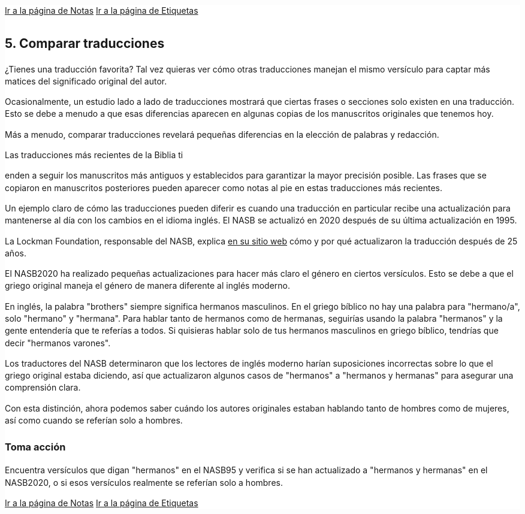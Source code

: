<div class="buttons">
  <a class="button is-light" href="/es/notes">Ir a la página de Notas</a>
  <a class="button is-light" href="/es/tags">Ir a la página de Etiquetas</a>
</div>

## 5. Comparar traducciones

¿Tienes una traducción favorita? Tal vez quieras ver cómo otras traducciones manejan el mismo versículo para captar más matices del significado original del autor.

Ocasionalmente, un estudio lado a lado de traducciones mostrará que ciertas frases o secciones solo existen en una traducción. Esto se debe a menudo a que esas diferencias aparecen en algunas copias de los manuscritos originales que tenemos hoy.

Más a menudo, comparar traducciones revelará pequeñas diferencias en la elección de palabras y redacción.

Las traducciones más recientes de la Biblia ti

enden a seguir los manuscritos más antiguos y establecidos para garantizar la mayor precisión posible. Las frases que se copiaron en manuscritos posteriores pueden aparecer como notas al pie en estas traducciones más recientes.

Un ejemplo claro de cómo las traducciones pueden diferir es cuando una traducción en particular recibe una actualización para mantenerse al día con los cambios en el idioma inglés. El NASB se actualizó en 2020 después de su última actualización en 1995.

La Lockman Foundation, responsable del NASB, explica [en su sitio web](https://www.lockman.org/nasb-bible-info/) cómo y por qué actualizaron la traducción después de 25 años.

El NASB2020 ha realizado pequeñas actualizaciones para hacer más claro el género en ciertos versículos. Esto se debe a que el griego original maneja el género de manera diferente al inglés moderno.

En inglés, la palabra "brothers" siempre significa hermanos masculinos. En el griego bíblico no hay una palabra para "hermano/a", solo "hermano" y "hermana". Para hablar tanto de hermanos como de hermanas, seguirías usando la palabra "hermanos" y la gente entendería que te referías a todos. Si quisieras hablar solo de tus hermanos masculinos en griego bíblico, tendrías que decir "hermanos varones".

Los traductores del NASB determinaron que los lectores de inglés moderno harían suposiciones incorrectas sobre lo que el griego original estaba diciendo, así que actualizaron algunos casos de "hermanos" a "hermanos y hermanas" para asegurar una comprensión clara.

Con esta distinción, ahora podemos saber cuándo los autores originales estaban hablando tanto de hombres como de mujeres, así como cuando se referían solo a hombres.

### Toma acción

Encuentra versículos que digan "hermanos" en el NASB95 y verifica si se han actualizado a "hermanos y hermanas" en el NASB2020, o si esos versículos realmente se referían solo a hombres.

<div class="buttons">
  <a class="button is-light" href="/es/notes">Ir a la página de Notas</a>
  <a class="button is-light" href="/es/tags">Ir a la página de Etiquetas</a>
</div>

